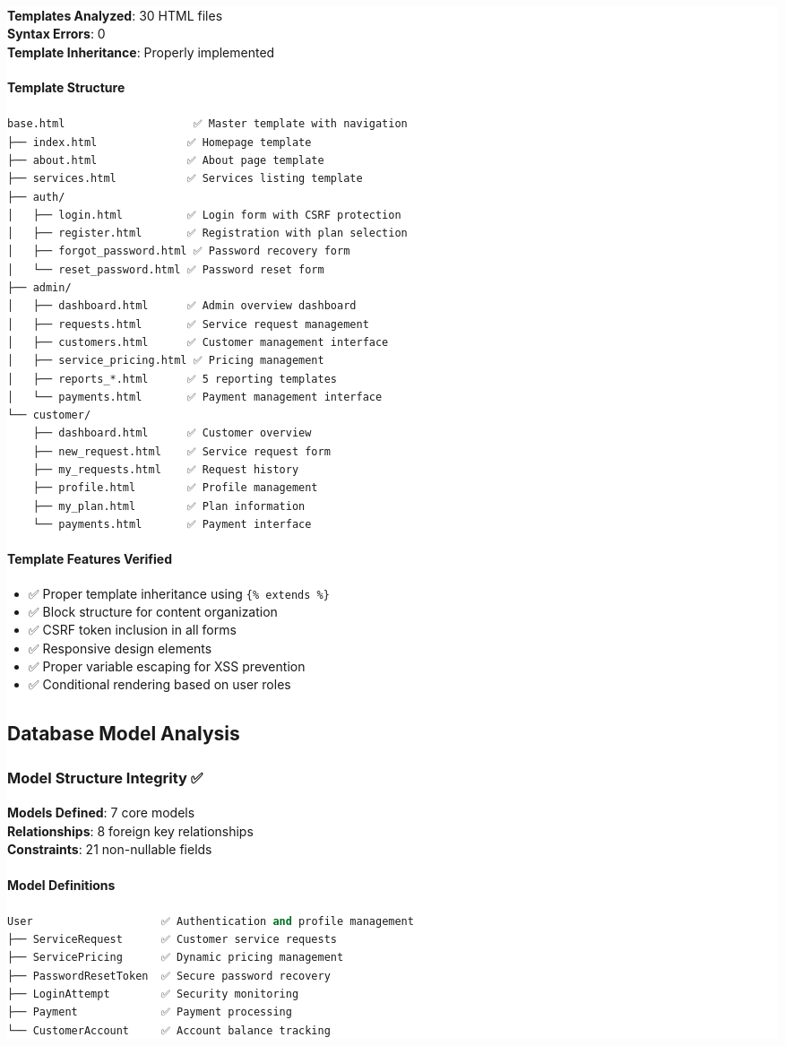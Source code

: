 **Templates Analyzed**: 30 HTML files  
**Syntax Errors**: 0  
**Template Inheritance**: Properly implemented  

#### Template Structure
```
base.html                    ✅ Master template with navigation
├── index.html              ✅ Homepage template
├── about.html              ✅ About page template
├── services.html           ✅ Services listing template
├── auth/
│   ├── login.html          ✅ Login form with CSRF protection
│   ├── register.html       ✅ Registration with plan selection
│   ├── forgot_password.html ✅ Password recovery form
│   └── reset_password.html ✅ Password reset form
├── admin/
│   ├── dashboard.html      ✅ Admin overview dashboard
│   ├── requests.html       ✅ Service request management
│   ├── customers.html      ✅ Customer management interface
│   ├── service_pricing.html ✅ Pricing management
│   ├── reports_*.html      ✅ 5 reporting templates
│   └── payments.html       ✅ Payment management interface
└── customer/
    ├── dashboard.html      ✅ Customer overview
    ├── new_request.html    ✅ Service request form
    ├── my_requests.html    ✅ Request history
    ├── profile.html        ✅ Profile management
    ├── my_plan.html        ✅ Plan information
    └── payments.html       ✅ Payment interface
```

#### Template Features Verified
- ✅ Proper template inheritance using `{% extends %}`
- ✅ Block structure for content organization
- ✅ CSRF token inclusion in all forms
- ✅ Responsive design elements
- ✅ Proper variable escaping for XSS prevention
- ✅ Conditional rendering based on user roles

## Database Model Analysis

### Model Structure Integrity ✅

**Models Defined**: 7 core models  
**Relationships**: 8 foreign key relationships  
**Constraints**: 21 non-nullable fields  

#### Model Definitions
```python
User                    ✅ Authentication and profile management
├── ServiceRequest      ✅ Customer service requests
├── ServicePricing      ✅ Dynamic pricing management
├── PasswordResetToken  ✅ Secure password recovery
├── LoginAttempt        ✅ Security monitoring
├── Payment             ✅ Payment processing
└── CustomerAccount     ✅ Account balance tracking
```
